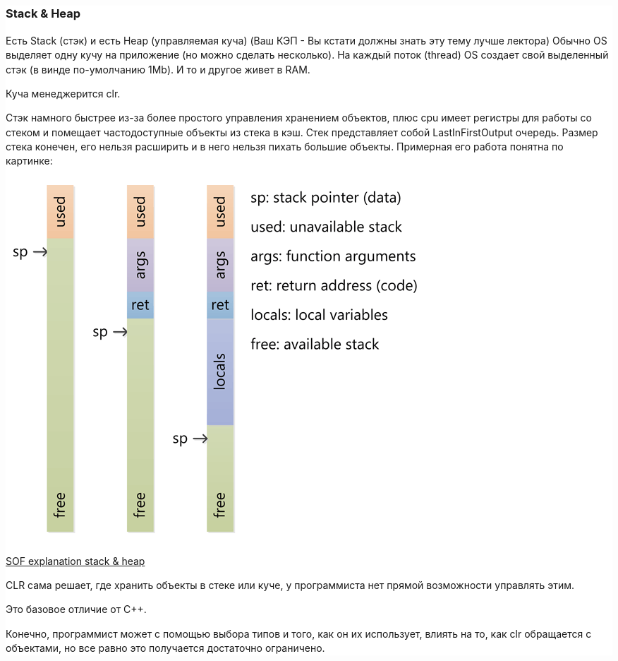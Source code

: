### Stack & Heap

Есть Stack (стэк) и есть Heap (управляемая куча) (Ваш КЭП - Вы кстати должны знать эту тему лучше лектора)
Обычно OS выделяет одну кучу на приложение (но можно сделать несколько).
На каждый поток (thread) OS создает свой выделенный стэк (в винде по-умолчанию 1Mb). И то и другое живет в RAM.

Куча менеджерится clr.

Стэк намного быстрее из-за более простого управления хранением объектов, плюс cpu имеет регистры для работы со стеком и помещает частодоступные объекты из стека в кэш. Стек представляет собой LastInFirstOutput очередь. Размер стека конечен, его нельзя расширить и в него нельзя пихать большие объекты. Примерная его работа понятна по картинке:

![Stack](pics/stack.png)

[SOF explanation stack & heap](https://stackoverflow.com/questions/79923/what-and-where-are-the-stack-and-heap?rq=1)

<div style="page-break-after: always;"></div>

CLR сама решает, где хранить объекты в стеке или куче, у программиста нет прямой возможности управлять этим.

Это базовое отличие от С++.

Конечно, программист может с помощью выбора типов и того, как он их использует, влиять на то, как clr обращается с объектами, но все равно это получается достаточно ограничено.
